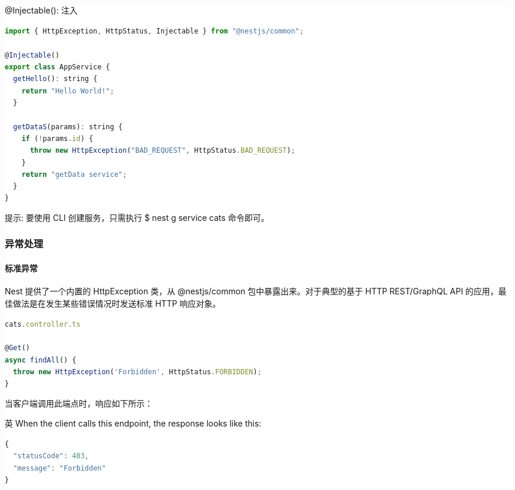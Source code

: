 @Injectable(): 注入

```js
import { HttpException, HttpStatus, Injectable } from "@nestjs/common";

@Injectable()
export class AppService {
  getHello(): string {
    return "Hello World!";
  }

  getDataS(params): string {
    if (!params.id) {
      throw new HttpException("BAD_REQUEST", HttpStatus.BAD_REQUEST);
    }
    return "getData service";
  }
}
```

提示: 要使用 CLI 创建服务，只需执行 $ nest g service cats 命令即可。

### 异常处理

#### 标准异常

Nest 提供了一个内置的 HttpException 类，从 @nestjs/common 包中暴露出来。对于典型的基于 HTTP REST/GraphQL API 的应用，最佳做法是在发生某些错误情况时发送标准 HTTP 响应对象。

```js
cats.controller.ts

@Get()
async findAll() {
  throw new HttpException('Forbidden', HttpStatus.FORBIDDEN);
}
```

当客户端调用此端点时，响应如下所示：

英 When the client calls this endpoint, the response looks like this:

```js
{
  "statusCode": 403,
  "message": "Forbidden"
}
```
